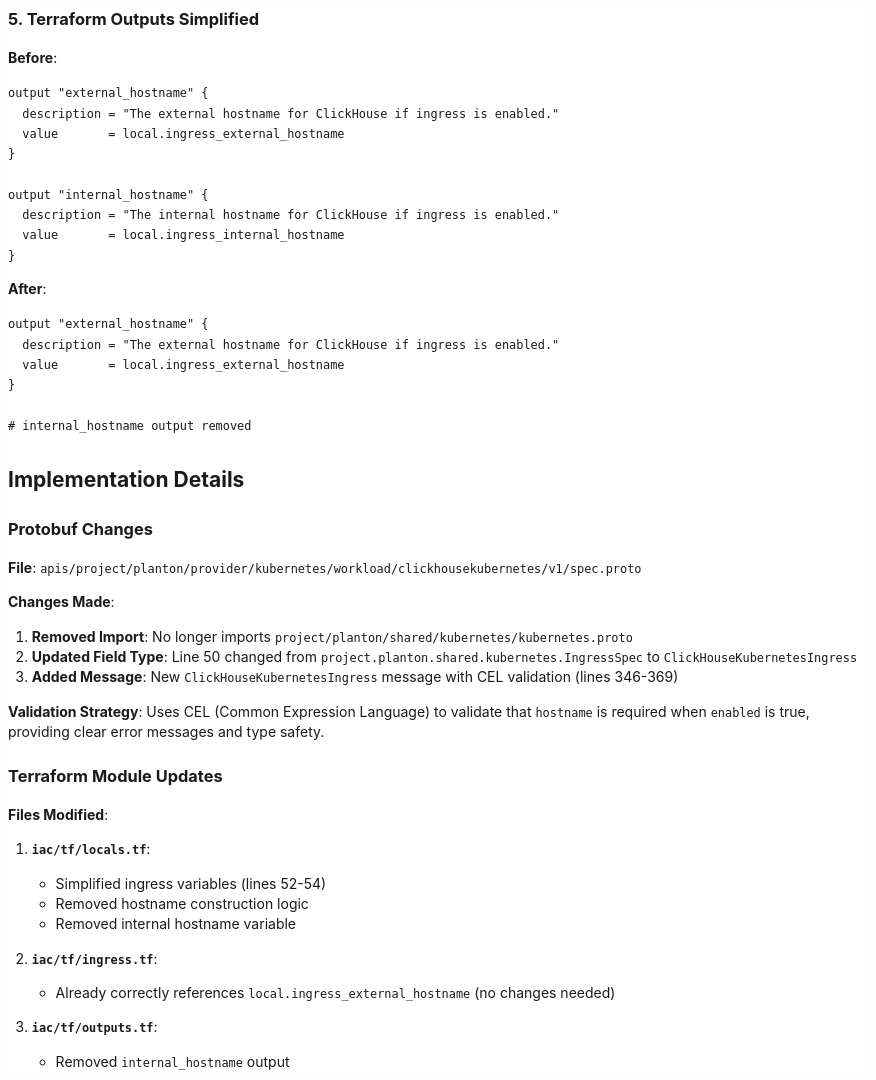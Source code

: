 ### 5. Terraform Outputs Simplified

**Before**:
```hcl
output "external_hostname" {
  description = "The external hostname for ClickHouse if ingress is enabled."
  value       = local.ingress_external_hostname
}

output "internal_hostname" {
  description = "The internal hostname for ClickHouse if ingress is enabled."
  value       = local.ingress_internal_hostname
}
```

**After**:
```hcl
output "external_hostname" {
  description = "The external hostname for ClickHouse if ingress is enabled."
  value       = local.ingress_external_hostname
}

# internal_hostname output removed
```

## Implementation Details

### Protobuf Changes

**File**: `apis/project/planton/provider/kubernetes/workload/clickhousekubernetes/v1/spec.proto`

**Changes Made**:
1. **Removed Import**: No longer imports `project/planton/shared/kubernetes/kubernetes.proto`
2. **Updated Field Type**: Line 50 changed from `project.planton.shared.kubernetes.IngressSpec` to `ClickHouseKubernetesIngress`
3. **Added Message**: New `ClickHouseKubernetesIngress` message with CEL validation (lines 346-369)

**Validation Strategy**: Uses CEL (Common Expression Language) to validate that `hostname` is required when `enabled` is true, providing clear error messages and type safety.

### Terraform Module Updates

**Files Modified**:
1. **`iac/tf/locals.tf`**: 
   - Simplified ingress variables (lines 52-54)
   - Removed hostname construction logic
   - Removed internal hostname variable

2. **`iac/tf/ingress.tf`**: 
   - Already correctly references `local.ingress_external_hostname` (no changes needed)

3. **`iac/tf/outputs.tf`**:
   - Removed `internal_hostname` output
